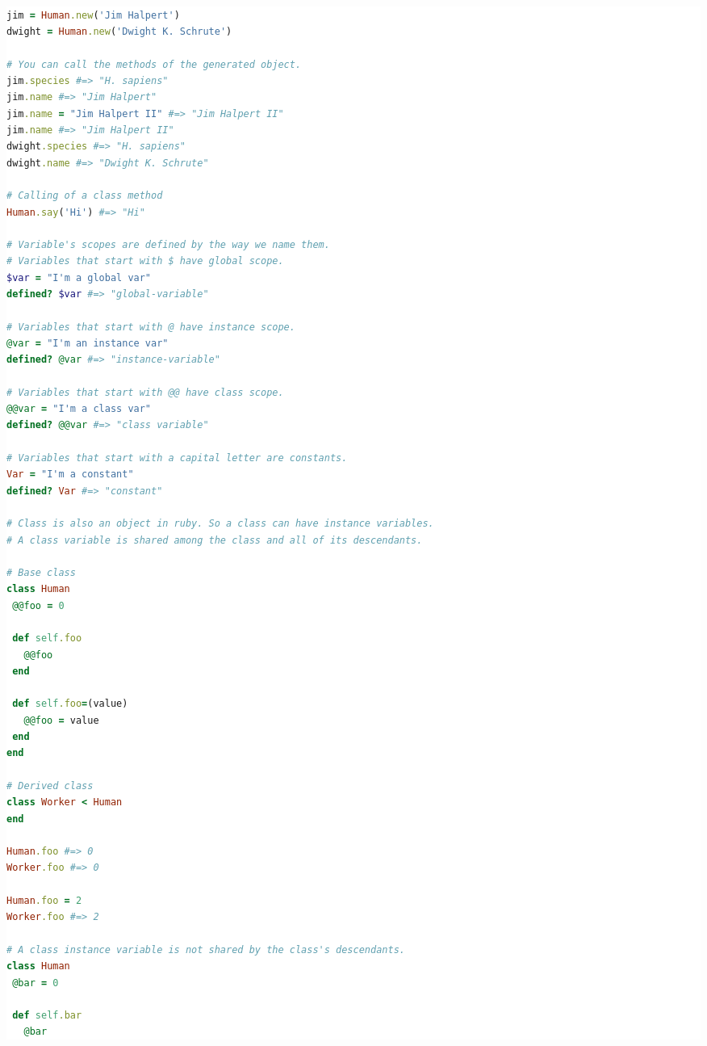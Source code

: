  ```ruby 
jim = Human.new('Jim Halpert')
dwight = Human.new('Dwight K. Schrute')

# You can call the methods of the generated object.
jim.species #=> "H. sapiens"
jim.name #=> "Jim Halpert"
jim.name = "Jim Halpert II" #=> "Jim Halpert II"
jim.name #=> "Jim Halpert II"
dwight.species #=> "H. sapiens"
dwight.name #=> "Dwight K. Schrute"

# Calling of a class method
Human.say('Hi') #=> "Hi"

# Variable's scopes are defined by the way we name them.
# Variables that start with $ have global scope.
$var = "I'm a global var"
defined? $var #=> "global-variable"

# Variables that start with @ have instance scope.
@var = "I'm an instance var"
defined? @var #=> "instance-variable"

# Variables that start with @@ have class scope.
@@var = "I'm a class var"
defined? @@var #=> "class variable"

# Variables that start with a capital letter are constants.
Var = "I'm a constant"
defined? Var #=> "constant"

# Class is also an object in ruby. So a class can have instance variables.
# A class variable is shared among the class and all of its descendants.

# Base class
class Human
  @@foo = 0

  def self.foo
    @@foo
  end

  def self.foo=(value)
    @@foo = value
  end
end

# Derived class
class Worker < Human
end

Human.foo #=> 0
Worker.foo #=> 0

Human.foo = 2
Worker.foo #=> 2

# A class instance variable is not shared by the class's descendants.
class Human
  @bar = 0

  def self.bar
    @bar
 ```
